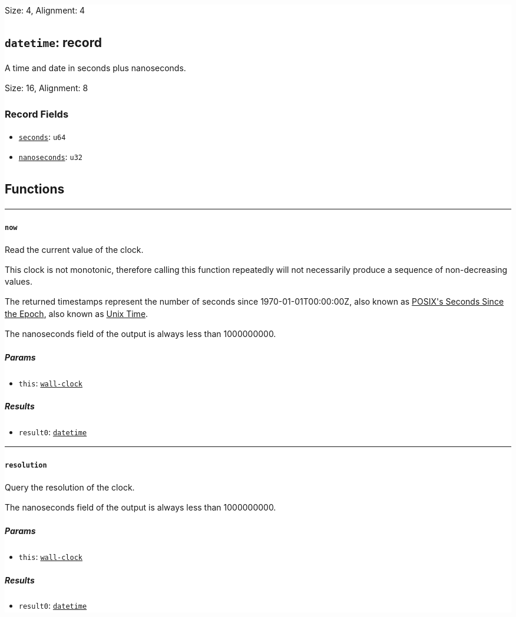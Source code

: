 Size: 4, Alignment: 4

## <a href="#datetime" name="datetime"></a> `datetime`: record

A time and date in seconds plus nanoseconds.

Size: 16, Alignment: 8

### Record Fields

- <a href="datetime.seconds" name="datetime.seconds"></a> [`seconds`](#datetime.seconds): `u64`
  
  
- <a href="datetime.nanoseconds" name="datetime.nanoseconds"></a> [`nanoseconds`](#datetime.nanoseconds): `u32`
  
  
## Functions

----

#### <a href="#now" name="now"></a> `now` 

Read the current value of the clock.

This clock is not monotonic, therefore calling this function repeatedly will
not necessarily produce a sequence of non-decreasing values.

The returned timestamps represent the number of seconds since
1970-01-01T00:00:00Z, also known as [POSIX's Seconds Since the Epoch], also
known as [Unix Time].

The nanoseconds field of the output is always less than 1000000000.

[POSIX's Seconds Since the Epoch]: https://pubs.opengroup.org/onlinepubs/9699919799/xrat/V4_xbd_chap04.html#tag_21_04_16
[Unix Time]: https://en.wikipedia.org/wiki/Unix_time
##### Params

- <a href="#now.this" name="now.this"></a> `this`: [`wall-clock`](#wall_clock)
##### Results

- <a href="#now.result0" name="now.result0"></a> `result0`: [`datetime`](#datetime)

----

#### <a href="#resolution" name="resolution"></a> `resolution` 

Query the resolution of the clock.

The nanoseconds field of the output is always less than 1000000000.
##### Params

- <a href="#resolution.this" name="resolution.this"></a> `this`: [`wall-clock`](#wall_clock)
##### Results

- <a href="#resolution.result0" name="resolution.result0"></a> `result0`: [`datetime`](#datetime)
